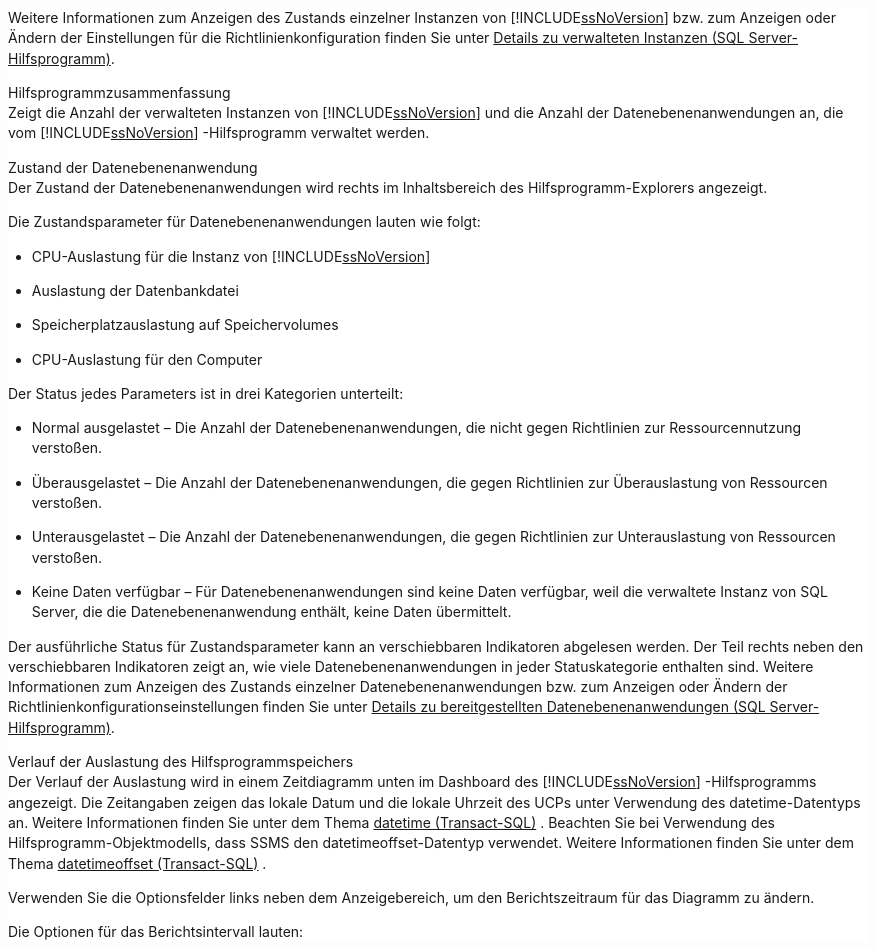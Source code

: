  Weitere Informationen zum Anzeigen des Zustands einzelner Instanzen von [!INCLUDE[ssNoVersion](../../includes/ssnoversion-md.md)] bzw. zum Anzeigen oder Ändern der Einstellungen für die Richtlinienkonfiguration finden Sie unter [Details zu verwalteten Instanzen &#40;SQL Server-Hilfsprogramm&#41;](http://msdn.microsoft.com/library/6e51b7bb-a733-4852-8c33-7f4dbdf931c2).  
  
 Hilfsprogrammzusammenfassung  
 Zeigt die Anzahl der verwalteten Instanzen von [!INCLUDE[ssNoVersion](../../includes/ssnoversion-md.md)] und die Anzahl der Datenebenenanwendungen an, die vom [!INCLUDE[ssNoVersion](../../includes/ssnoversion-md.md)] -Hilfsprogramm verwaltet werden.  
  
 Zustand der Datenebenenanwendung  
 Der Zustand der Datenebenenanwendungen wird rechts im Inhaltsbereich des Hilfsprogramm-Explorers angezeigt.  
  
 Die Zustandsparameter für Datenebenenanwendungen lauten wie folgt:  
  
-   CPU-Auslastung für die Instanz von [!INCLUDE[ssNoVersion](../../includes/ssnoversion-md.md)]  
  
-   Auslastung der Datenbankdatei  
  
-   Speicherplatzauslastung auf Speichervolumes  
  
-   CPU-Auslastung für den Computer  
  
 Der Status jedes Parameters ist in drei Kategorien unterteilt:  
  
-   Normal ausgelastet – Die Anzahl der Datenebenenanwendungen, die nicht gegen Richtlinien zur Ressourcennutzung verstoßen.  
  
-   Überausgelastet – Die Anzahl der Datenebenenanwendungen, die gegen Richtlinien zur Überauslastung von Ressourcen verstoßen.  
  
-   Unterausgelastet – Die Anzahl der Datenebenenanwendungen, die gegen Richtlinien zur Unterauslastung von Ressourcen verstoßen.  
  
-   Keine Daten verfügbar – Für Datenebenenanwendungen sind keine Daten verfügbar, weil die verwaltete Instanz von SQL Server, die die Datenebenenanwendung enthält, keine Daten übermittelt.  
  
 Der ausführliche Status für Zustandsparameter kann an verschiebbaren Indikatoren abgelesen werden. Der Teil rechts neben den verschiebbaren Indikatoren zeigt an, wie viele Datenebenenanwendungen in jeder Statuskategorie enthalten sind. Weitere Informationen zum Anzeigen des Zustands einzelner Datenebenenanwendungen bzw. zum Anzeigen oder Ändern der Richtlinienkonfigurationseinstellungen finden Sie unter [Details zu bereitgestellten Datenebenenanwendungen &#40;SQL Server-Hilfsprogramm&#41;](http://msdn.microsoft.com/library/79c41dd9-abcb-434e-9326-00a341d5c867).  
  
 Verlauf der Auslastung des Hilfsprogrammspeichers  
 Der Verlauf der Auslastung wird in einem Zeitdiagramm unten im Dashboard des [!INCLUDE[ssNoVersion](../../includes/ssnoversion-md.md)] -Hilfsprogramms angezeigt. Die Zeitangaben zeigen das lokale Datum und die lokale Uhrzeit des UCPs unter Verwendung des datetime-Datentyps an. Weitere Informationen finden Sie unter dem Thema [datetime (Transact-SQL)](http://go.microsoft.com/fwlink/?LinkId=164071) . Beachten Sie bei Verwendung des Hilfsprogramm-Objektmodells, dass SSMS den datetimeoffset-Datentyp verwendet. Weitere Informationen finden Sie unter dem Thema [datetimeoffset (Transact-SQL)](http://go.microsoft.com/fwlink/?LinkId=141713) .  
  
 Verwenden Sie die Optionsfelder links neben dem Anzeigebereich, um den Berichtszeitraum für das Diagramm zu ändern.  
  
 Die Optionen für das Berichtsintervall lauten:  
  